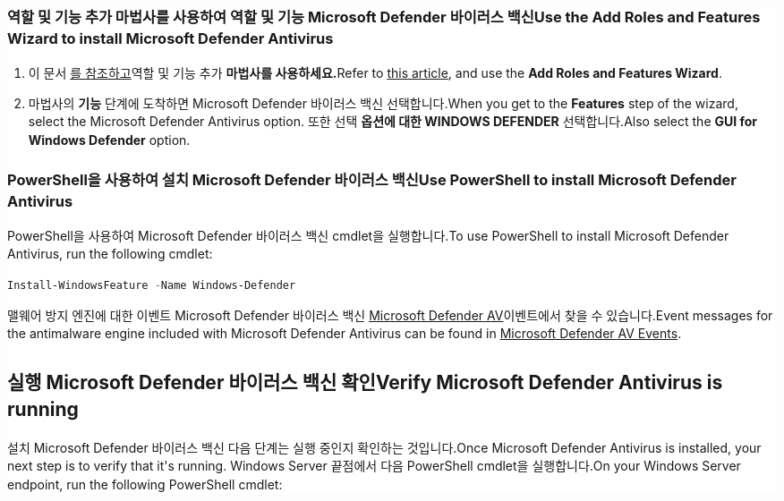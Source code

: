 ### <a name="use-the-add-roles-and-features-wizard-to-install-microsoft-defender-antivirus"></a><span data-ttu-id="5c5ad-140">역할 및 기능 추가 마법사를 사용하여 역할 및 기능 Microsoft Defender 바이러스 백신</span><span class="sxs-lookup"><span data-stu-id="5c5ad-140">Use the Add Roles and Features Wizard to install Microsoft Defender Antivirus</span></span>

1. <span data-ttu-id="5c5ad-141">이 문서 [를 참조하고](/windows-server/administration/server-manager/install-or-uninstall-roles-role-services-or-features#install-roles-role-services-and-features-by-using-the-add-roles-and-features-wizard)역할 및 기능 추가 **마법사를 사용하세요.**</span><span class="sxs-lookup"><span data-stu-id="5c5ad-141">Refer to [this article](/windows-server/administration/server-manager/install-or-uninstall-roles-role-services-or-features#install-roles-role-services-and-features-by-using-the-add-roles-and-features-wizard), and use the **Add Roles and Features Wizard**.</span></span>

2. <span data-ttu-id="5c5ad-142">마법사의 **기능** 단계에 도착하면 Microsoft Defender 바이러스 백신 선택합니다.</span><span class="sxs-lookup"><span data-stu-id="5c5ad-142">When you get to the **Features** step of the wizard, select the Microsoft Defender Antivirus option.</span></span> <span data-ttu-id="5c5ad-143">또한 선택 **옵션에 대한 WINDOWS DEFENDER** 선택합니다.</span><span class="sxs-lookup"><span data-stu-id="5c5ad-143">Also select the **GUI for Windows Defender** option.</span></span>

### <a name="use-powershell-to-install-microsoft-defender-antivirus"></a><span data-ttu-id="5c5ad-144">PowerShell을 사용하여 설치 Microsoft Defender 바이러스 백신</span><span class="sxs-lookup"><span data-stu-id="5c5ad-144">Use PowerShell to install Microsoft Defender Antivirus</span></span>

<span data-ttu-id="5c5ad-145">PowerShell을 사용하여 Microsoft Defender 바이러스 백신 cmdlet을 실행합니다.</span><span class="sxs-lookup"><span data-stu-id="5c5ad-145">To use PowerShell to install Microsoft Defender Antivirus, run the following cmdlet:</span></span>

```PowerShell
Install-WindowsFeature -Name Windows-Defender
```

<span data-ttu-id="5c5ad-146">맬웨어 방지 엔진에 대한 이벤트 Microsoft Defender 바이러스 백신 [Microsoft Defender AV](troubleshoot-microsoft-defender-antivirus.md)이벤트에서 찾을 수 있습니다.</span><span class="sxs-lookup"><span data-stu-id="5c5ad-146">Event messages for the antimalware engine included with Microsoft Defender Antivirus can be found in [Microsoft Defender AV Events](troubleshoot-microsoft-defender-antivirus.md).</span></span>


## <a name="verify-microsoft-defender-antivirus-is-running"></a><span data-ttu-id="5c5ad-147">실행 Microsoft Defender 바이러스 백신 확인</span><span class="sxs-lookup"><span data-stu-id="5c5ad-147">Verify Microsoft Defender Antivirus is running</span></span>

<span data-ttu-id="5c5ad-148">설치 Microsoft Defender 바이러스 백신 다음 단계는 실행 중인지 확인하는 것입니다.</span><span class="sxs-lookup"><span data-stu-id="5c5ad-148">Once Microsoft Defender Antivirus is installed, your next step is to verify that it's running.</span></span> <span data-ttu-id="5c5ad-149">Windows Server 끝점에서 다음 PowerShell cmdlet을 실행합니다.</span><span class="sxs-lookup"><span data-stu-id="5c5ad-149">On your Windows Server endpoint, run the following PowerShell cmdlet:</span></span>
